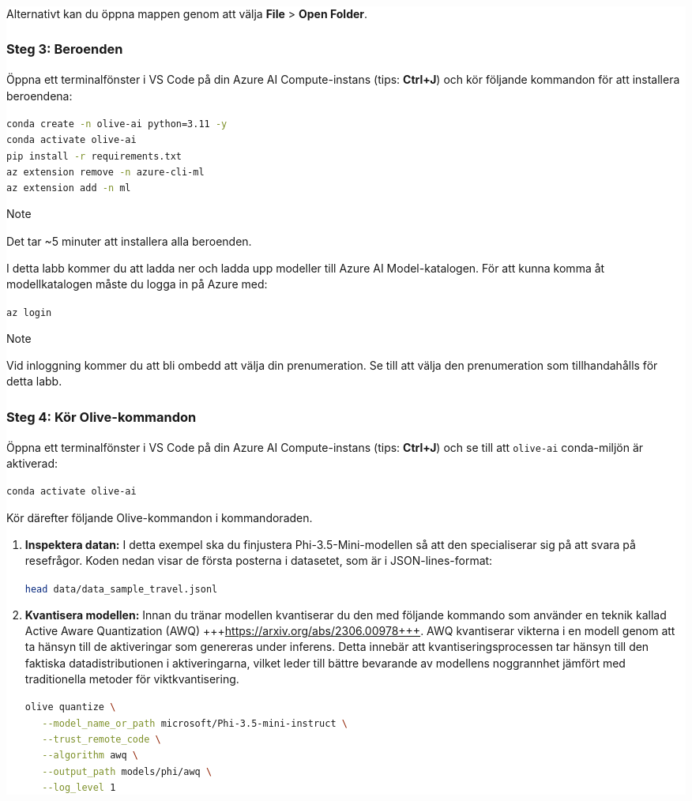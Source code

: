 Alternativt kan du öppna mappen genom att välja **File** > **Open Folder**. 

### Steg 3: Beroenden

Öppna ett terminalfönster i VS Code på din Azure AI Compute-instans (tips: **Ctrl+J**) och kör följande kommandon för att installera beroendena:

```bash
conda create -n olive-ai python=3.11 -y
conda activate olive-ai
pip install -r requirements.txt
az extension remove -n azure-cli-ml
az extension add -n ml
```

> [!NOTE]
> Det tar ~5 minuter att installera alla beroenden.

I detta labb kommer du att ladda ner och ladda upp modeller till Azure AI Model-katalogen. För att kunna komma åt modellkatalogen måste du logga in på Azure med:

```bash
az login
```

> [!NOTE]
> Vid inloggning kommer du att bli ombedd att välja din prenumeration. Se till att välja den prenumeration som tillhandahålls för detta labb.

### Steg 4: Kör Olive-kommandon 

Öppna ett terminalfönster i VS Code på din Azure AI Compute-instans (tips: **Ctrl+J**) och se till att `olive-ai` conda-miljön är aktiverad:

```bash
conda activate olive-ai
```

Kör därefter följande Olive-kommandon i kommandoraden.

1. **Inspektera datan:** I detta exempel ska du finjustera Phi-3.5-Mini-modellen så att den specialiserar sig på att svara på resefrågor. Koden nedan visar de första posterna i datasetet, som är i JSON-lines-format:
   
    ```bash
    head data/data_sample_travel.jsonl
    ```
1. **Kvantisera modellen:** Innan du tränar modellen kvantiserar du den med följande kommando som använder en teknik kallad Active Aware Quantization (AWQ) +++https://arxiv.org/abs/2306.00978+++. AWQ kvantiserar vikterna i en modell genom att ta hänsyn till de aktiveringar som genereras under inferens. Detta innebär att kvantiseringsprocessen tar hänsyn till den faktiska datadistributionen i aktiveringarna, vilket leder till bättre bevarande av modellens noggrannhet jämfört med traditionella metoder för viktkvantisering.
    
    ```bash
    olive quantize \
       --model_name_or_path microsoft/Phi-3.5-mini-instruct \
       --trust_remote_code \
       --algorithm awq \
       --output_path models/phi/awq \
       --log_level 1
    ```
    
